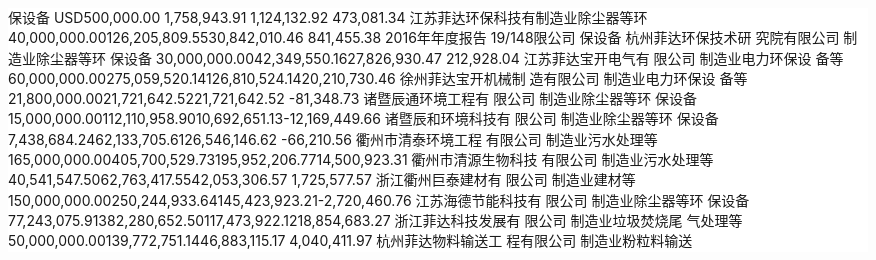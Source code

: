 保设备
USD500,000.00
1,758,943.91
1,124,132.92
473,081.34
江苏菲达环保科技有制造业除尘器等环
40,000,000.00126,205,809.5530,842,010.46
841,455.38
2016年年度报告
19/148限公司
保设备
杭州菲达环保技术研
究院有限公司
制造业除尘器等环
保设备
30,000,000.0042,349,550.1627,826,930.47
212,928.04
江苏菲达宝开电气有
限公司
制造业电力环保设
备等
60,000,000.00275,059,520.14126,810,524.1420,210,730.46
徐州菲达宝开机械制
造有限公司
制造业电力环保设
备等
21,800,000.0021,721,642.5221,721,642.52
-81,348.73
诸暨辰通环境工程有
限公司
制造业除尘器等环
保设备
15,000,000.00112,110,958.9010,692,651.13-12,169,449.66
诸暨辰和环境科技有
限公司
制造业除尘器等环
保设备
7,438,684.2462,133,705.6126,546,146.62
-66,210.56
衢州市清泰环境工程
有限公司
制造业污水处理等165,000,000.00405,700,529.73195,952,206.7714,500,923.31
衢州市清源生物科技
有限公司
制造业污水处理等40,541,547.5062,763,417.5542,053,306.57
1,725,577.57
浙江衢州巨泰建材有
限公司
制造业建材等
150,000,000.00250,244,933.64145,423,923.21-2,720,460.76
江苏海德节能科技有
限公司
制造业除尘器等环
保设备
77,243,075.91382,280,652.50117,473,922.1218,854,683.27
浙江菲达科技发展有
限公司
制造业垃圾焚烧尾
气处理等
50,000,000.00139,772,751.1446,883,115.17
4,040,411.97
杭州菲达物料输送工
程有限公司
制造业粉粒料输送